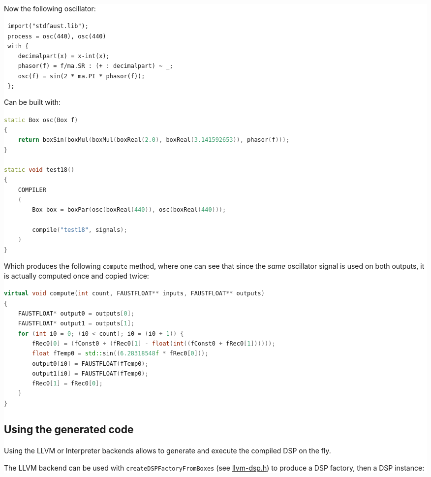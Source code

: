 Now the following oscillator:


```
 import("stdfaust.lib");
 process = osc(440), osc(440)
 with {
    decimalpart(x) = x-int(x);
    phasor(f) = f/ma.SR : (+ : decimalpart) ~ _;
    osc(f) = sin(2 * ma.PI * phasor(f));
 };
```


Can be built with:

```C++
static Box osc(Box f)
{
    return boxSin(boxMul(boxMul(boxReal(2.0), boxReal(3.141592653)), phasor(f)));
}

static void test18()
{
    COMPILER
    (
        Box box = boxPar(osc(boxReal(440)), osc(boxReal(440)));

        compile("test18", signals);
    )
}
```

Which produces the following `compute` method, where one can see that since the *same* oscillator signal is used on both outputs, it is actually computed once and copied twice:

```C++
virtual void compute(int count, FAUSTFLOAT** inputs, FAUSTFLOAT** outputs) 
{
    FAUSTFLOAT* output0 = outputs[0];
    FAUSTFLOAT* output1 = outputs[1];
    for (int i0 = 0; (i0 < count); i0 = (i0 + 1)) {
        fRec0[0] = (fConst0 + (fRec0[1] - float(int((fConst0 + fRec0[1])))));
        float fTemp0 = std::sin((6.28318548f * fRec0[0]));
        output0[i0] = FAUSTFLOAT(fTemp0);
        output1[i0] = FAUSTFLOAT(fTemp0);
        fRec0[1] = fRec0[0];
    }
}
```

## Using the generated code

Using the LLVM or Interpreter backends allows to generate and execute the compiled DSP on the fly. 

The LLVM backend can be used with `createDSPFactoryFromBoxes` (see [llvm-dsp.h](https://github.com/grame-cncm/faust/blob/master-dev/architecture/faust/dsp/llvm-dsp.h)) to produce a DSP factory, then a DSP instance:
